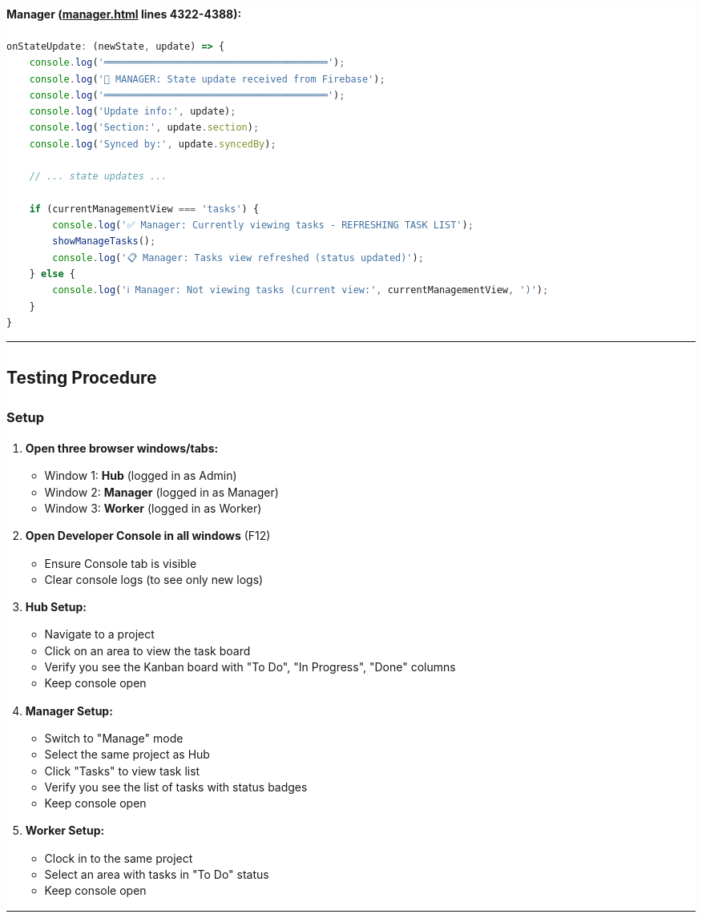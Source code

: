 #### Manager ([manager.html](../../manager.html) lines 4322-4388):
```javascript
onStateUpdate: (newState, update) => {
    console.log('═══════════════════════════════════════');
    console.log('🔄 MANAGER: State update received from Firebase');
    console.log('═══════════════════════════════════════');
    console.log('Update info:', update);
    console.log('Section:', update.section);
    console.log('Synced by:', update.syncedBy);

    // ... state updates ...

    if (currentManagementView === 'tasks') {
        console.log('✅ Manager: Currently viewing tasks - REFRESHING TASK LIST');
        showManageTasks();
        console.log('📋 Manager: Tasks view refreshed (status updated)');
    } else {
        console.log('ℹ️ Manager: Not viewing tasks (current view:', currentManagementView, ')');
    }
}
```

---

## Testing Procedure

### Setup

1. **Open three browser windows/tabs:**
   - Window 1: **Hub** (logged in as Admin)
   - Window 2: **Manager** (logged in as Manager)
   - Window 3: **Worker** (logged in as Worker)

2. **Open Developer Console in all windows** (F12)
   - Ensure Console tab is visible
   - Clear console logs (to see only new logs)

3. **Hub Setup:**
   - Navigate to a project
   - Click on an area to view the task board
   - Verify you see the Kanban board with "To Do", "In Progress", "Done" columns
   - Keep console open

4. **Manager Setup:**
   - Switch to "Manage" mode
   - Select the same project as Hub
   - Click "Tasks" to view task list
   - Verify you see the list of tasks with status badges
   - Keep console open

5. **Worker Setup:**
   - Clock in to the same project
   - Select an area with tasks in "To Do" status
   - Keep console open

---